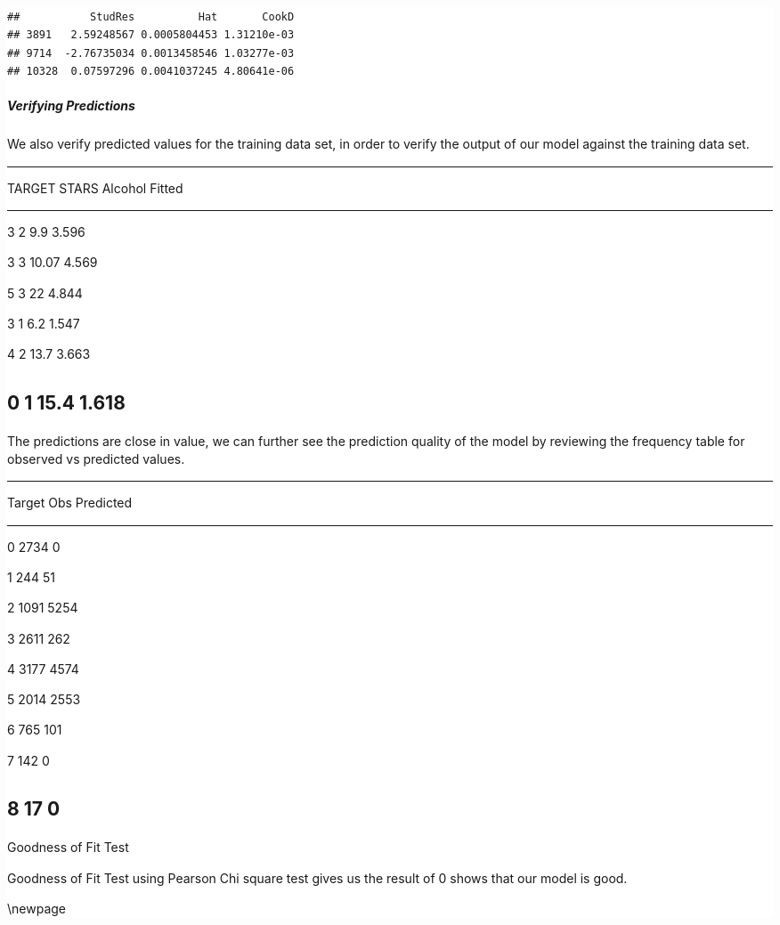 ```
##           StudRes          Hat       CookD
## 3891   2.59248567 0.0005804453 1.31210e-03
## 9714  -2.76735034 0.0013458546 1.03277e-03
## 10328  0.07597296 0.0041037245 4.80641e-06
```

##### Verifying Predictions

We also verify predicted values for the training data set, in order to verify the output of our model against the training data set. 


-----------------------------------
 TARGET   STARS   Alcohol   Fitted 
-------- ------- --------- --------
   3        2       9.9     3.596  

   3        3      10.07    4.569  

   5        3       22      4.844  

   3        1       6.2     1.547  

   4        2      13.7     3.663  

   0        1      15.4     1.618  
-----------------------------------

The predictions are close in value, we can further see the prediction quality of the model by reviewing the frequency table for observed vs predicted values. 


--------------------------
 Target   Obs   Predicted 
-------- ----- -----------
   0     2734       0     

   1      244      51     

   2     1091     5254    

   3     2611      262    

   4     3177     4574    

   5     2014     2553    

   6      765      101    

   7      142       0     

   8      17        0     
--------------------------

Goodness of Fit Test

Goodness of Fit Test using Pearson Chi square test gives us the result of 0 shows that our model is good. 

\newpage
